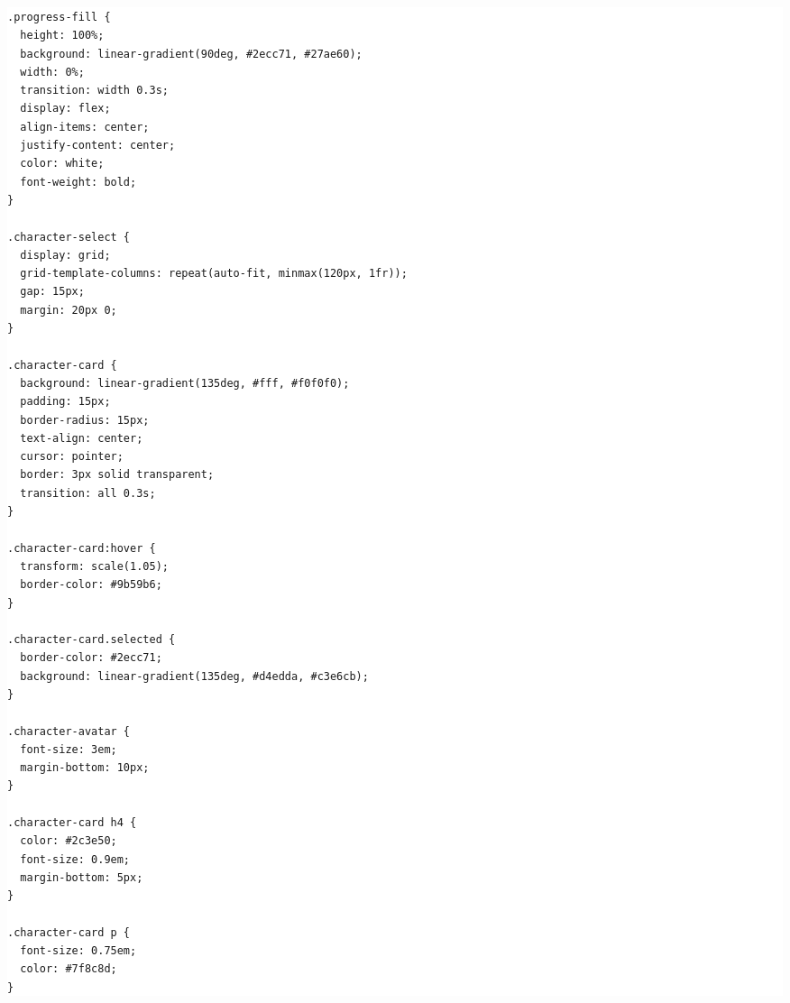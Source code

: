     .progress-fill {
      height: 100%;
      background: linear-gradient(90deg, #2ecc71, #27ae60);
      width: 0%;
      transition: width 0.3s;
      display: flex;
      align-items: center;
      justify-content: center;
      color: white;
      font-weight: bold;
    }

    .character-select {
      display: grid;
      grid-template-columns: repeat(auto-fit, minmax(120px, 1fr));
      gap: 15px;
      margin: 20px 0;
    }

    .character-card {
      background: linear-gradient(135deg, #fff, #f0f0f0);
      padding: 15px;
      border-radius: 15px;
      text-align: center;
      cursor: pointer;
      border: 3px solid transparent;
      transition: all 0.3s;
    }

    .character-card:hover {
      transform: scale(1.05);
      border-color: #9b59b6;
    }

    .character-card.selected {
      border-color: #2ecc71;
      background: linear-gradient(135deg, #d4edda, #c3e6cb);
    }

    .character-avatar {
      font-size: 3em;
      margin-bottom: 10px;
    }

    .character-card h4 {
      color: #2c3e50;
      font-size: 0.9em;
      margin-bottom: 5px;
    }

    .character-card p {
      font-size: 0.75em;
      color: #7f8c8d;
    }
